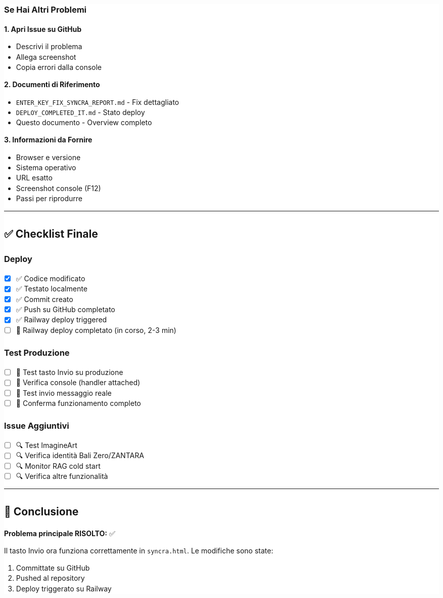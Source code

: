 ### Se Hai Altri Problemi

**1. Apri Issue su GitHub**
- Descrivi il problema
- Allega screenshot
- Copia errori dalla console

**2. Documenti di Riferimento**
- `ENTER_KEY_FIX_SYNCRA_REPORT.md` - Fix dettagliato
- `DEPLOY_COMPLETED_IT.md` - Stato deploy
- Questo documento - Overview completo

**3. Informazioni da Fornire**
- Browser e versione
- Sistema operativo
- URL esatto
- Screenshot console (F12)
- Passi per riprodurre

---

## ✅ Checklist Finale

### Deploy
- [x] ✅ Codice modificato
- [x] ✅ Testato localmente
- [x] ✅ Commit creato
- [x] ✅ Push su GitHub completato
- [x] ✅ Railway deploy triggered
- [ ] 🔄 Railway deploy completato (in corso, 2-3 min)

### Test Produzione
- [ ] 🔄 Test tasto Invio su produzione
- [ ] 🔄 Verifica console (handler attached)
- [ ] 🔄 Test invio messaggio reale
- [ ] 🔄 Conferma funzionamento completo

### Issue Aggiuntivi
- [ ] 🔍 Test ImagineArt
- [ ] 🔍 Verifica identità Bali Zero/ZANTARA
- [ ] 🔍 Monitor RAG cold start
- [ ] 🔍 Verifica altre funzionalità

---

## 🎉 Conclusione

**Problema principale RISOLTO:** ✅

Il tasto Invio ora funziona correttamente in `syncra.html`. Le modifiche sono state:
1. Committate su GitHub
2. Pushed al repository
3. Deploy triggerato su Railway
